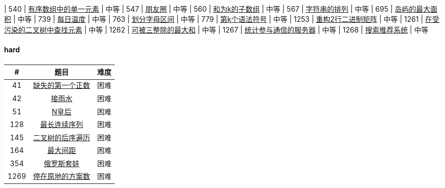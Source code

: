 | 540 | [有序数组中的单一元素](./cyc200/二分查找/540有序数组中的单一元素.js) | 中等 
| 547 | [朋友圈](./ByteDance/算法题/朋友圈.js) | 中等
| 560 | [和为k的子数组](./leetcode/560和为k的子数组.js) | 中等 
| 567 | [字符串的排列](./ByteDance/算法题/字符串的排列.js) | 中等 
| 695 | [岛屿的最大面积](./ByteDance/算法题/岛屿的最大面积.js) | 中等 
| 739 | [每日温度](./cyc200/栈和队列/739每日温度.js) | 中等 
| 763 | [划分字母区间](./cyc200/贪心思想/763划分字母区间.js) | 中等 
| 779 | [第k个语法符号](./leetcode/第k个语法符号.js) | 中等 
| 1253 | [重构2行二进制矩阵](./leetcode/周赛/143周/5256重构2行二进制矩阵.js) | 中等 
| 1261 | [在受污染的二叉树中查找元素](./leetcode/周赛/145周/5264在受污染的二叉树中查找元素.js) | 中等 
| 1262 | [可被三整除的最大和](./leetcode/周赛/145周/5265可被三整除的最大和.js) | 中等 
| 1267 | [统计参与通信的服务器](./leetcode/周赛/164周赛/5272统计参与通信的服务器.js) | 中等 
| 1268 | [搜索推荐系统](./leetcode/周赛/164周赛/5273搜索推荐系统.js) | 中等 

#### hard
| # | 题目 | 难度 |
|:-:| :-: | :--: |
| 41 | [缺失的第一个正数](./leetcode/41firstMissingPositive.js) | 困难 |
| 42 | [接雨水](./ByteDance/算法题/接雨水.js) | 困难 |
| 51 | [N皇后](./YuanFuDao/51n皇后.js) | 困难 |
| 128 | [最长连续序列](./cyc200/栈和队列/128最长连续序列.js) | 困难 |
| 145 | [二叉树的后序遍历](./cyc200/树/二叉遍历-非递归/145后序遍历.js) | 困难 |
| 164 | [最大间距](./leetcode/164maximumGap.js) | 困难 |
| 354 | [俄罗斯套娃](./ByteDance/算法题/俄罗斯套娃.js) | 困难 |
| 1269 | [停在原地的方案数](./leetcode/周赛/164周赛/5274停在原地的方案数.js) | 困难 